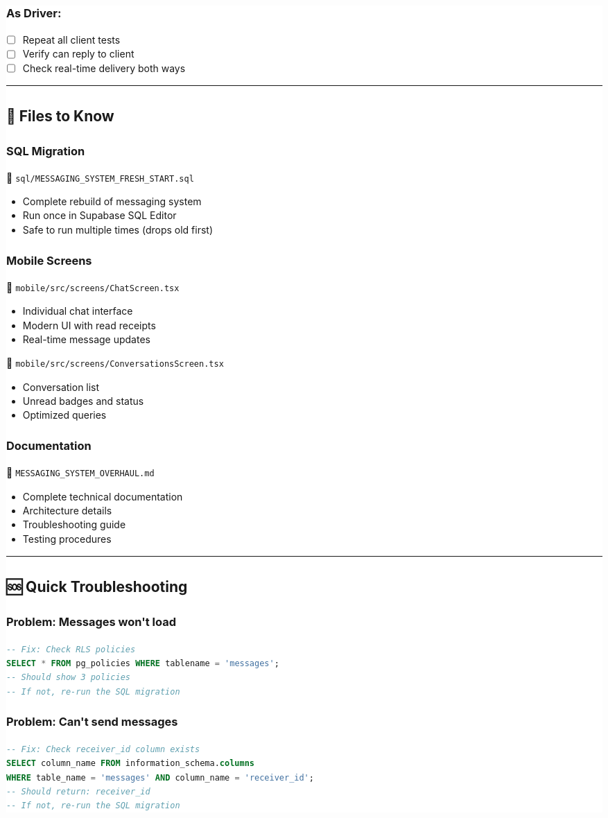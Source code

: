 ### As Driver:
- [ ] Repeat all client tests
- [ ] Verify can reply to client
- [ ] Check real-time delivery both ways

---

## 🔧 Files to Know

### SQL Migration
📄 `sql/MESSAGING_SYSTEM_FRESH_START.sql`
- Complete rebuild of messaging system
- Run once in Supabase SQL Editor
- Safe to run multiple times (drops old first)

### Mobile Screens
📄 `mobile/src/screens/ChatScreen.tsx`
- Individual chat interface
- Modern UI with read receipts
- Real-time message updates

📄 `mobile/src/screens/ConversationsScreen.tsx`
- Conversation list
- Unread badges and status
- Optimized queries

### Documentation
📄 `MESSAGING_SYSTEM_OVERHAUL.md`
- Complete technical documentation
- Architecture details
- Troubleshooting guide
- Testing procedures

---

## 🆘 Quick Troubleshooting

### Problem: Messages won't load
```sql
-- Fix: Check RLS policies
SELECT * FROM pg_policies WHERE tablename = 'messages';
-- Should show 3 policies
-- If not, re-run the SQL migration
```

### Problem: Can't send messages
```sql
-- Fix: Check receiver_id column exists
SELECT column_name FROM information_schema.columns
WHERE table_name = 'messages' AND column_name = 'receiver_id';
-- Should return: receiver_id
-- If not, re-run the SQL migration
```

